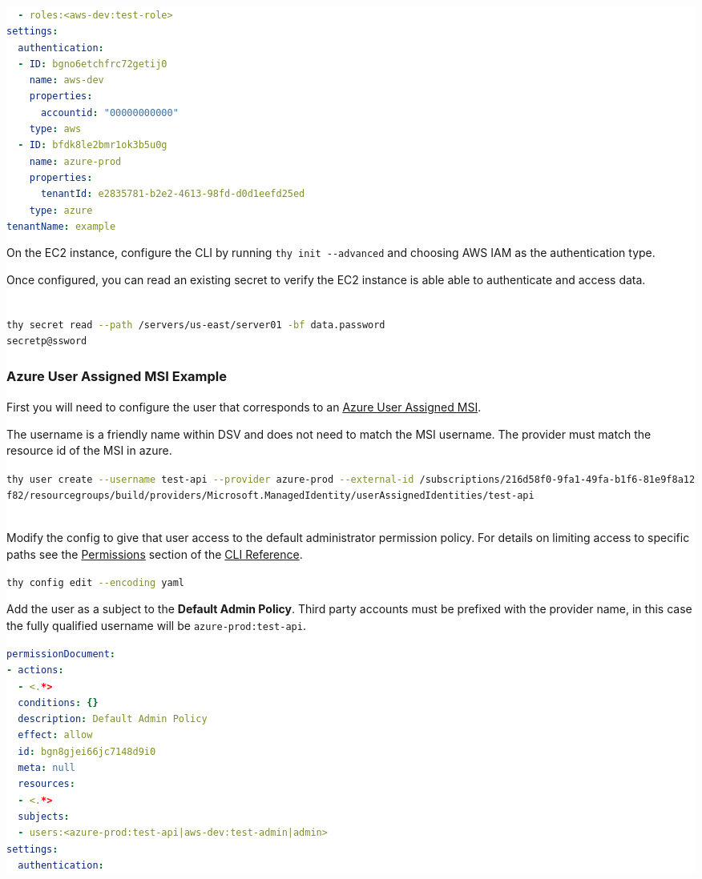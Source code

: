 ```yaml
  - roles:<aws-dev:test-role>
settings:
  authentication:
  - ID: bgno6etchfrc72getij0
    name: aws-dev
    properties:
      accountid: "00000000000"
    type: aws
  - ID: bfdk8le2bmr1ok3b5u0g
    name: azure-prod
    properties:
      tenantId: e2835781-b2e2-4613-98fd-d0d1eefd25ed
    type: azure
tenantName: example
```

On the EC2 instance, configure the CLI by running `thy init --advanced` and choosing AWS IAM as the authentication type.

Once configured, you can read an existing secret to verify the EC2 instance is able able to authenticate and access data.

```bash

thy secret read --path /servers/us-east/server01 -bf data.password
secretp@ssword
```

### Azure User Assigned MSI Example

First you will need to configure the user that corresponds to an [Azure User Assigned MSI](https://docs.microsoft.com/en-us/azure/active-directory/managed-identities-azure-resources/overview).

The username is a friendly name within DSV and does not need to match the MSI username. 
The provider must match the resource id of the MSI in azure.

```bash
thy user create --username test-api --provider azure-prod --external-id /subscriptions/216d58f0-9fa1-49fa-b1f6-81e9f8a12f82/resourcegroups/build/providers/Microsoft.ManagedIdentity/userAssignedIdentities/test-api
 
```

Modify the config to give that user access to the default administrator permission policy. For details on limiting access to specific paths see the [Permissions](../08-cli-ref/06-permissions.htm) section of the [CLI Reference](../08-cli-ref/index.htm).

```bash
thy config edit --encoding yaml
```

Add the user as a subject to the **Default Admin Policy**. Third party accounts must be prefixed with the provider name, in this case the fully qualified username will be `azure-prod:test-api`.

```yaml
permissionDocument:
- actions:
  - <.*>
  conditions: {}
  description: Default Admin Policy
  effect: allow
  id: bgn8gjei66jc7148d9i0
  meta: null
  resources:
  - <.*>
  subjects:
  - users:<azure-prod:test-api|aws-dev:test-admin|admin>
settings:
  authentication:
```